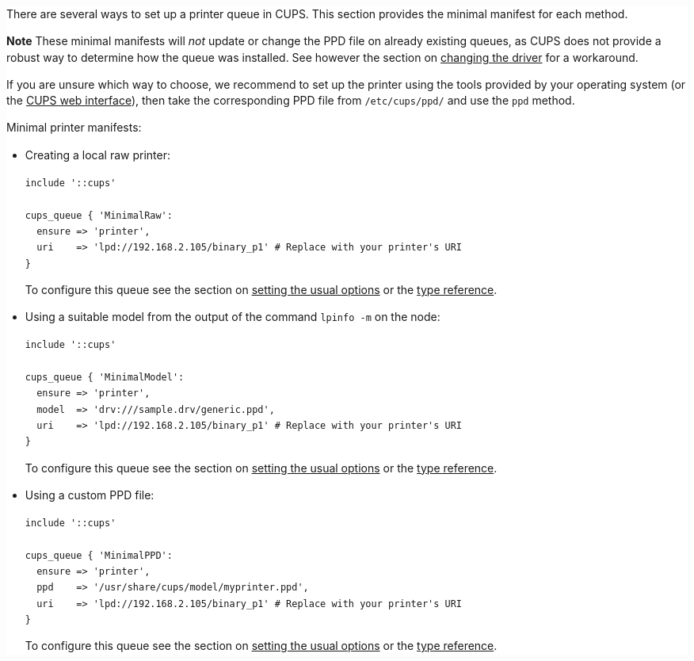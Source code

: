 There are several ways to set up a printer queue in CUPS.
This section provides the minimal manifest for each method.

**Note** These minimal manifests will *not* update or change the PPD file on already existing queues,
as CUPS does not provide a robust way to determine how the queue was installed.
See however the section on [changing the driver](#changing-the-driver) for a workaround.

If you are unsure which way to choose, we recommend to set up the printer
using the tools provided by your operating system (or the [CUPS web interface](http://localhost:631)),
then take the corresponding PPD file from `/etc/cups/ppd/` and use the `ppd` method.

Minimal printer manifests:

* Creating a local raw printer:

  ```puppet
  include '::cups'

  cups_queue { 'MinimalRaw':
    ensure => 'printer',
    uri    => 'lpd://192.168.2.105/binary_p1' # Replace with your printer's URI
  }
  ```

  To configure this queue see the section on [setting the usual options](#configuring-queues) or the [type reference](#type-cups_queue).

* Using a suitable model from the output of the command `lpinfo -m` on the node:

  ```puppet
  include '::cups'

  cups_queue { 'MinimalModel':
    ensure => 'printer',
    model  => 'drv:///sample.drv/generic.ppd',
    uri    => 'lpd://192.168.2.105/binary_p1' # Replace with your printer's URI
  }
  ```

  To configure this queue see the section on [setting the usual options](#configuring-queues) or the [type reference](#type-cups_queue).

* Using a custom PPD file:

  ```puppet
  include '::cups'

  cups_queue { 'MinimalPPD':
    ensure => 'printer',
    ppd    => '/usr/share/cups/model/myprinter.ppd',
    uri    => 'lpd://192.168.2.105/binary_p1' # Replace with your printer's URI
  }
  ```

  To configure this queue see the section on [setting the usual options](#configuring-queues) or the [type reference](#type-cups_queue).
